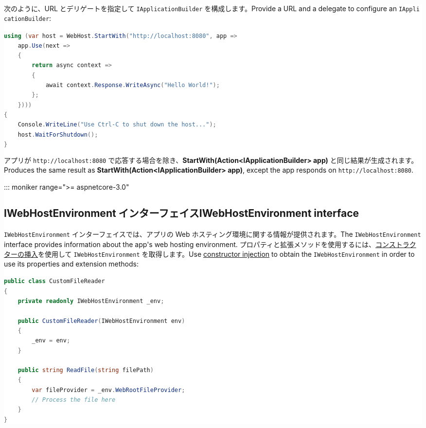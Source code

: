 <span data-ttu-id="8bd5b-369">次のように、URL とデリゲートを指定して `IApplicationBuilder` を構成します。</span><span class="sxs-lookup"><span data-stu-id="8bd5b-369">Provide a URL and a delegate to configure an `IApplicationBuilder`:</span></span>

```csharp
using (var host = WebHost.StartWith("http://localhost:8080", app => 
    app.Use(next => 
    {
        return async context => 
        {
            await context.Response.WriteAsync("Hello World!");
        };
    })))
{
    Console.WriteLine("Use Ctrl-C to shut down the host...");
    host.WaitForShutdown();
}
```

<span data-ttu-id="8bd5b-370">アプリが `http://localhost:8080` で応答する場合を除き、**StartWith(Action\<IApplicationBuilder> app)** と同じ結果が生成されます。</span><span class="sxs-lookup"><span data-stu-id="8bd5b-370">Produces the same result as **StartWith(Action\<IApplicationBuilder> app)**, except the app responds on `http://localhost:8080`.</span></span>

::: moniker range=">= aspnetcore-3.0"

## <a name="iwebhostenvironment-interface"></a><span data-ttu-id="8bd5b-371">IWebHostEnvironment インターフェイス</span><span class="sxs-lookup"><span data-stu-id="8bd5b-371">IWebHostEnvironment interface</span></span>

<span data-ttu-id="8bd5b-372">`IWebHostEnvironment` インターフェイスでは、アプリの Web ホスティング環境に関する情報が提供されます。</span><span class="sxs-lookup"><span data-stu-id="8bd5b-372">The `IWebHostEnvironment` interface provides information about the app's web hosting environment.</span></span> <span data-ttu-id="8bd5b-373">プロパティと拡張メソッドを使用するには、[コンストラクターの挿入](xref:fundamentals/dependency-injection)を使用して `IWebHostEnvironment` を取得します。</span><span class="sxs-lookup"><span data-stu-id="8bd5b-373">Use [constructor injection](xref:fundamentals/dependency-injection) to obtain the `IWebHostEnvironment` in order to use its properties and extension methods:</span></span>

```csharp
public class CustomFileReader
{
    private readonly IWebHostEnvironment _env;

    public CustomFileReader(IWebHostEnvironment env)
    {
        _env = env;
    }

    public string ReadFile(string filePath)
    {
        var fileProvider = _env.WebRootFileProvider;
        // Process the file here
    }
}
```
